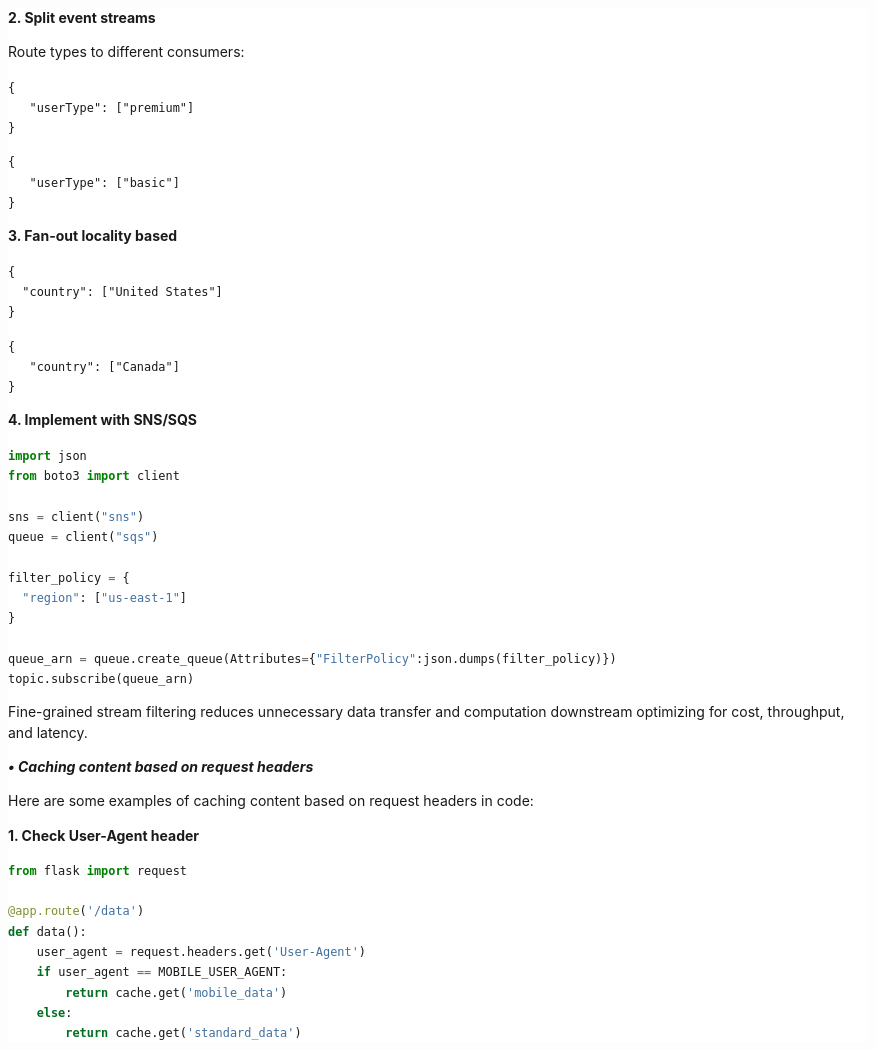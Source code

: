 **2. Split event streams** 

Route types to different consumers:

```
{
   "userType": ["premium"]
}
```

```
{
   "userType": ["basic"]  
} 
```

**3. Fan-out locality based**

```
{
  "country": ["United States"] 
}
```

```
{
   "country": ["Canada"]
} 
```

**4. Implement with SNS/SQS**

```python
import json
from boto3 import client

sns = client("sns") 
queue = client("sqs")

filter_policy = {
  "region": ["us-east-1"]
}  

queue_arn = queue.create_queue(Attributes={"FilterPolicy":json.dumps(filter_policy)})
topic.subscribe(queue_arn)
```

Fine-grained stream filtering reduces unnecessary data transfer and computation downstream optimizing for cost, throughput, and latency.

***• Caching content based on request headers***

Here are some examples of caching content based on request headers in code:

**1. Check User-Agent header** 

```python
from flask import request

@app.route('/data')
def data():
    user_agent = request.headers.get('User-Agent')
    if user_agent == MOBILE_USER_AGENT:
        return cache.get('mobile_data')
    else:
        return cache.get('standard_data')
```
